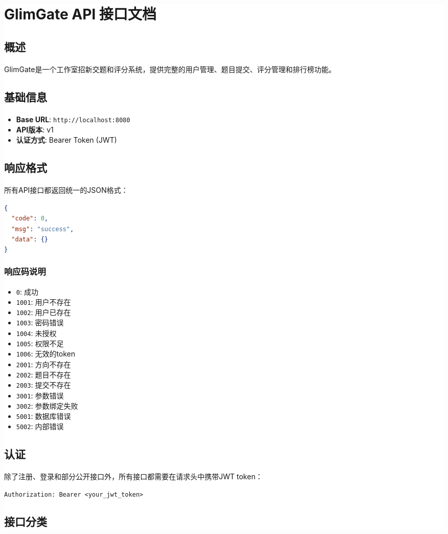 # GlimGate API 接口文档

## 概述

GlimGate是一个工作室招新交题和评分系统，提供完整的用户管理、题目提交、评分管理和排行榜功能。

## 基础信息

- **Base URL**: `http://localhost:8080`
- **API版本**: v1
- **认证方式**: Bearer Token (JWT)

## 响应格式

所有API接口都返回统一的JSON格式：

```json
{
  "code": 0,
  "msg": "success",
  "data": {}
}
```

### 响应码说明

- `0`: 成功
- `1001`: 用户不存在
- `1002`: 用户已存在
- `1003`: 密码错误
- `1004`: 未授权
- `1005`: 权限不足
- `1006`: 无效的token
- `2001`: 方向不存在
- `2002`: 题目不存在
- `2003`: 提交不存在
- `3001`: 参数错误
- `3002`: 参数绑定失败
- `5001`: 数据库错误
- `5002`: 内部错误

## 认证

除了注册、登录和部分公开接口外，所有接口都需要在请求头中携带JWT token：

```
Authorization: Bearer <your_jwt_token>
```

## 接口分类
